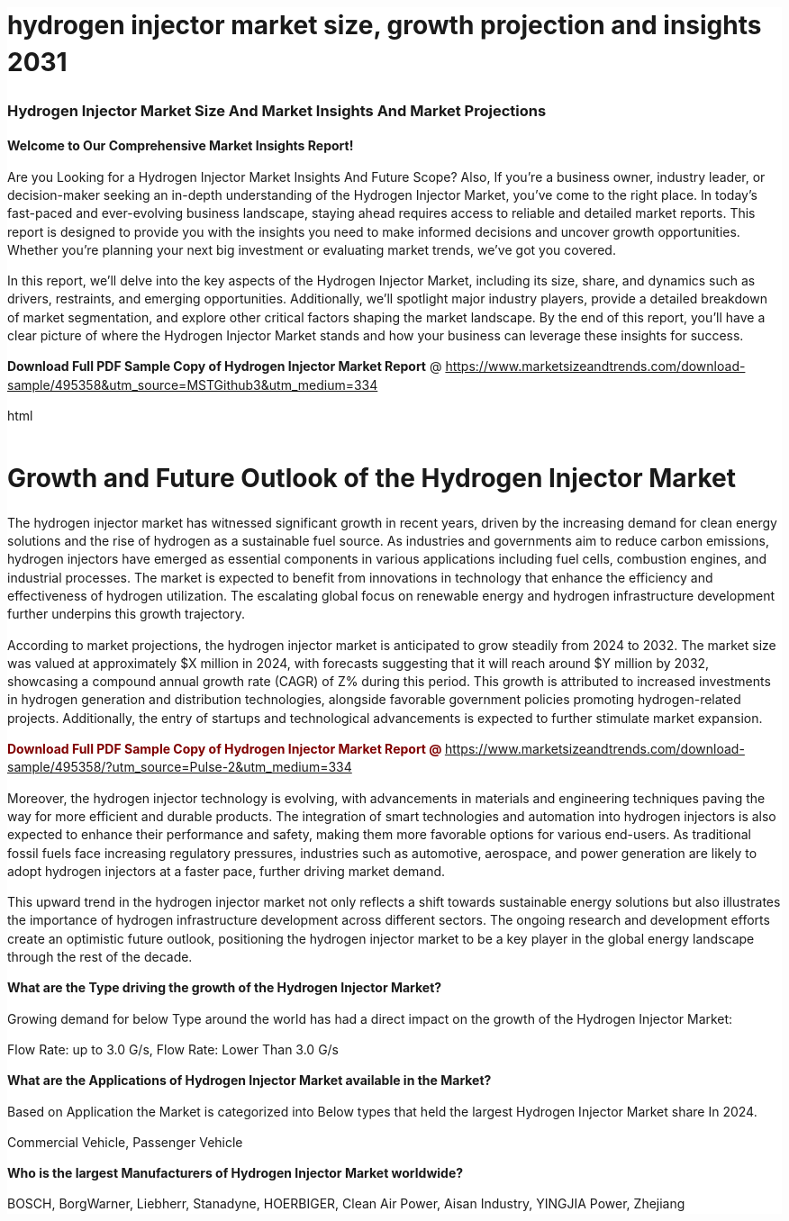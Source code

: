 <H1>hydrogen injector market size, growth projection and insights 2031</H1><div class="" data-test-id=""><h3><span class="">Hydrogen Injector Market Size And Market Insights And Market Projections</span></h3></div><div class="" data-test-id=""><p><strong>Welcome to Our Comprehensive Market Insights Report!</strong></p><p>Are you Looking for a Hydrogen Injector Market Insights And Future Scope? Also, If you&rsquo;re a business owner, industry leader, or decision-maker seeking an in-depth understanding of the Hydrogen Injector Market, you&rsquo;ve come to the right place. In today&rsquo;s fast-paced and ever-evolving business landscape, staying ahead requires access to reliable and detailed market reports. This report is designed to provide you with the insights you need to make informed decisions and uncover growth opportunities. Whether you&rsquo;re planning your next big investment or evaluating market trends, we&rsquo;ve got you covered.</p><p>In this report, we&rsquo;ll delve into the key aspects of the Hydrogen Injector Market, including its size, share, and dynamics such as drivers, restraints, and emerging opportunities. Additionally, we&rsquo;ll spotlight major industry players, provide a detailed breakdown of market segmentation, and explore other critical factors shaping the market landscape. By the end of this report, you&rsquo;ll have a clear picture of where the Hydrogen Injector Market stands and how your business can leverage these insights for success.</p><p><strong>Download Full PDF Sample Copy of Hydrogen Injector Market Report</strong> @ <a href="https://www.marketsizeandtrends.com/download-sample/495358&utm_source=MSTGithub3&utm_medium=334" target="_blank">https://www.marketsizeandtrends.com/download-sample/495358&utm_source=MSTGithub3&utm_medium=334</a></p></div><div class="" data-test-id=""><p><span class="">html<!DOCTYPE html><html lang="en"><head> <meta charset="UTF-8"> <meta name="viewport" content="width=device-width, initial-scale=1.0"> <title>Hydrogen Injector Market Growth and Future Outlook</title></head><body> <h1>Growth and Future Outlook of the Hydrogen Injector Market</h1> <p>The hydrogen injector market has witnessed significant growth in recent years, driven by the increasing demand for clean energy solutions and the rise of hydrogen as a sustainable fuel source. As industries and governments aim to reduce carbon emissions, hydrogen injectors have emerged as essential components in various applications including fuel cells, combustion engines, and industrial processes. The market is expected to benefit from innovations in technology that enhance the efficiency and effectiveness of hydrogen utilization. The escalating global focus on renewable energy and hydrogen infrastructure development further underpins this growth trajectory.</p> <p>According to market projections, the hydrogen injector market is anticipated to grow steadily from 2024 to 2032. The market size was valued at approximately $X million in 2024, with forecasts suggesting that it will reach around $Y million by 2032, showcasing a compound annual growth rate (CAGR) of Z% during this period. This growth is attributed to increased investments in hydrogen generation and distribution technologies, alongside favorable government policies promoting hydrogen-related projects. Additionally, the entry of startups and technological advancements is expected to further stimulate market expansion.</p> <p><strong><span style="color: #800000;">Download Full PDF Sample Copy of Hydrogen Injector Market Report @</span>&nbsp;</strong><a href="https://www.marketsizeandtrends.com/download-sample/495358/?utm_source=Pulse-2&amp;utm_medium=334">https://www.marketsizeandtrends.com/download-sample/495358/?utm_source=Pulse-2&amp;utm_medium=334</a></p> <p>Moreover, the hydrogen injector technology is evolving, with advancements in materials and engineering techniques paving the way for more efficient and durable products. The integration of smart technologies and automation into hydrogen injectors is also expected to enhance their performance and safety, making them more favorable options for various end-users. As traditional fossil fuels face increasing regulatory pressures, industries such as automotive, aerospace, and power generation are likely to adopt hydrogen injectors at a faster pace, further driving market demand.</p> <p>This upward trend in the hydrogen injector market not only reflects a shift towards sustainable energy solutions but also illustrates the importance of hydrogen infrastructure development across different sectors. The ongoing research and development efforts create an optimistic future outlook, positioning the hydrogen injector market to be a key player in the global energy landscape through the rest of the decade.</p></body></html></span></p><p><strong><span class="">What are the&nbsp;Type driving the growth of the Hydrogen Injector Market?</span></strong></p></div><div class="" data-test-id=""><p><span class="">Growing demand for below Type around the world has had a direct impact on the growth of the Hydrogen Injector Market:</span></p></div><div class="" data-test-id=""><p>Flow Rate: up to 3.0 G/s, Flow Rate: Lower Than 3.0 G/s</p><p><span class=""><strong>What are the&nbsp;Applications&nbsp;of Hydrogen Injector Market available in the Market?</strong></span></p></div><div class="" data-test-id=""><p><span class="">Based on Application the Market is categorized into Below types that held the largest Hydrogen Injector Market share In 2024.</span></p></div><div class="" data-test-id=""><p><span class="">Commercial Vehicle, Passenger Vehicle</span></p><p><span class=""><strong>Who is the largest Manufacturers of Hydrogen Injector Market worldwide?</strong></span></p></div><div class="" data-test-id=""><p><span class="">BOSCH, BorgWarner, Liebherr, Stanadyne, HOERBIGER, Clean Air Power, Aisan Industry, YINGJIA Power, Zhejiang